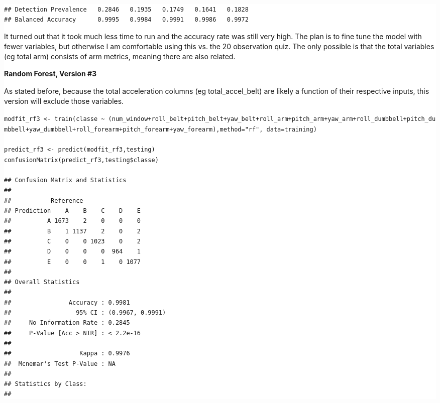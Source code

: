     ## Detection Prevalence   0.2846   0.1935   0.1749   0.1641   0.1828
    ## Balanced Accuracy      0.9995   0.9984   0.9991   0.9986   0.9972

It turned out that it took much less time to run and the accuracy rate
was still very high. The plan is to fine tune the model with fewer
variables, but otherwise I am comfortable using this vs. the 20
observation quiz. The only possible is that the total variables (eg
total arm) consists of arm metrics, meaning there are also related.

**Random Forest, Version \#3**

As stated before, because the total acceleration columns (eg
total\_accel\_belt) are likely a function of their respective inputs,
this version will exclude those variables.

    modfit_rf3 <- train(classe ~ (num_window+roll_belt+pitch_belt+yaw_belt+roll_arm+pitch_arm+yaw_arm+roll_dumbbell+pitch_dumbbell+yaw_dumbbell+roll_forearm+pitch_forearm+yaw_forearm),method="rf", data=training)

    predict_rf3 <- predict(modfit_rf3,testing)
    confusionMatrix(predict_rf3,testing$classe)

    ## Confusion Matrix and Statistics
    ## 
    ##           Reference
    ## Prediction    A    B    C    D    E
    ##          A 1673    2    0    0    0
    ##          B    1 1137    2    0    2
    ##          C    0    0 1023    0    2
    ##          D    0    0    0  964    1
    ##          E    0    0    1    0 1077
    ## 
    ## Overall Statistics
    ##                                           
    ##                Accuracy : 0.9981          
    ##                  95% CI : (0.9967, 0.9991)
    ##     No Information Rate : 0.2845          
    ##     P-Value [Acc > NIR] : < 2.2e-16       
    ##                                           
    ##                   Kappa : 0.9976          
    ##  Mcnemar's Test P-Value : NA              
    ## 
    ## Statistics by Class:
    ## 